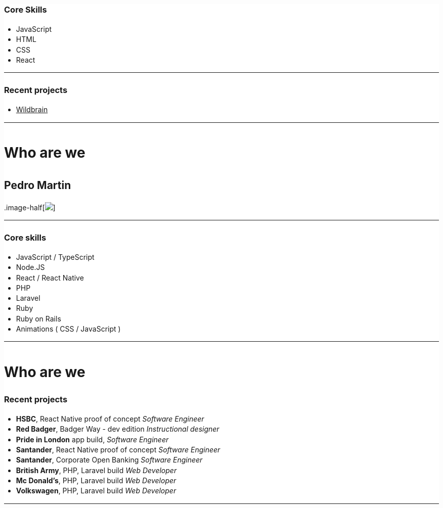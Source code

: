 
### Core Skills

- JavaScript
- HTML
- CSS
- React

---

### Recent projects

- [Wildbrain](https://www.wildbrain.com/)

---

# Who are we

## Pedro Martin

.image-half[![](https://i.guim.co.uk/img/static/sys-images/Guardian/Pix/pictures/2015/7/20/1437405084174/3e782722-ff07-4a19-8031-22a7e92c7921-2060x1373.jpeg?w=620&q=55&auto=format&usm=12&fit=max&s=17a0d724be4fbbaebcfbd02ea84aab6c)]

---

### Core skills

- JavaScript / TypeScript
- Node.JS
- React / React Native
- PHP
- Laravel
- Ruby
- Ruby on Rails
- Animations ( CSS / JavaScript )

---

# Who are we

### Recent projects

- **HSBC**, React Native proof of concept _Software Engineer_
- **Red Badger**, Badger Way - dev edition _Instructional designer_
- **Pride in London** app build, _Software Engineer_
- **Santander**, React Native proof of concept _Software Engineer_
- **Santander**, Corporate Open Banking _Software Engineer_
- **British Army**, PHP, Laravel build _Web Developer_
- **Mc Donald’s**, PHP, Laravel build _Web Developer_
- **Volkswagen**, PHP, Laravel build _Web Developer_

---